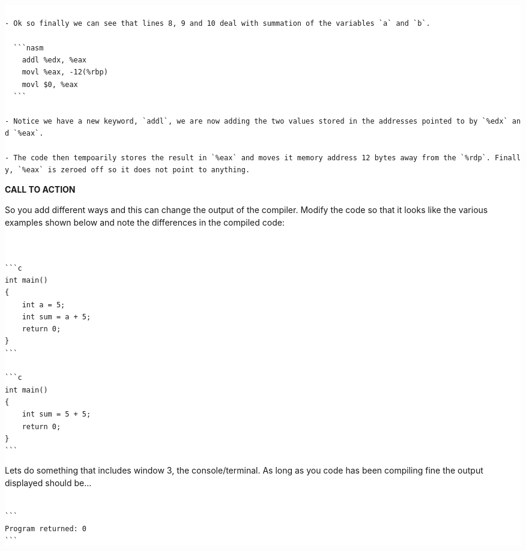 ~~~admonish example title='Explanation'

- Ok so finally we can see that lines 8, 9 and 10 deal with summation of the variables `a` and `b`.

  ```nasm
    addl %edx, %eax
    movl %eax, -12(%rbp)
    movl $0, %eax
  ```

- Notice we have a new keyword, `addl`, we are now adding the two values stored in the addresses pointed to by `%edx` and `%eax`.

- The code then tempoarily stores the result in `%eax` and moves it memory address 12 bytes away from the `%rdp`. Finally, `%eax` is zeroed off so it does not point to anything.

~~~

**CALL TO ACTION**

So you add different ways and this can change the output of the compiler. Modify the code so that it looks like the various examples shown below and note the differences in the compiled code:

~~~admonish code


```c
int main()
{
    int a = 5;
    int sum = a + 5;
    return 0;
}
```

```c
int main()
{
    int sum = 5 + 5;
    return 0;
}
```

~~~


Lets do something that includes window 3, the console/terminal. As long as you code has been compiling fine the output displayed should be...

~~~admonish output

```
Program returned: 0
```

~~~

